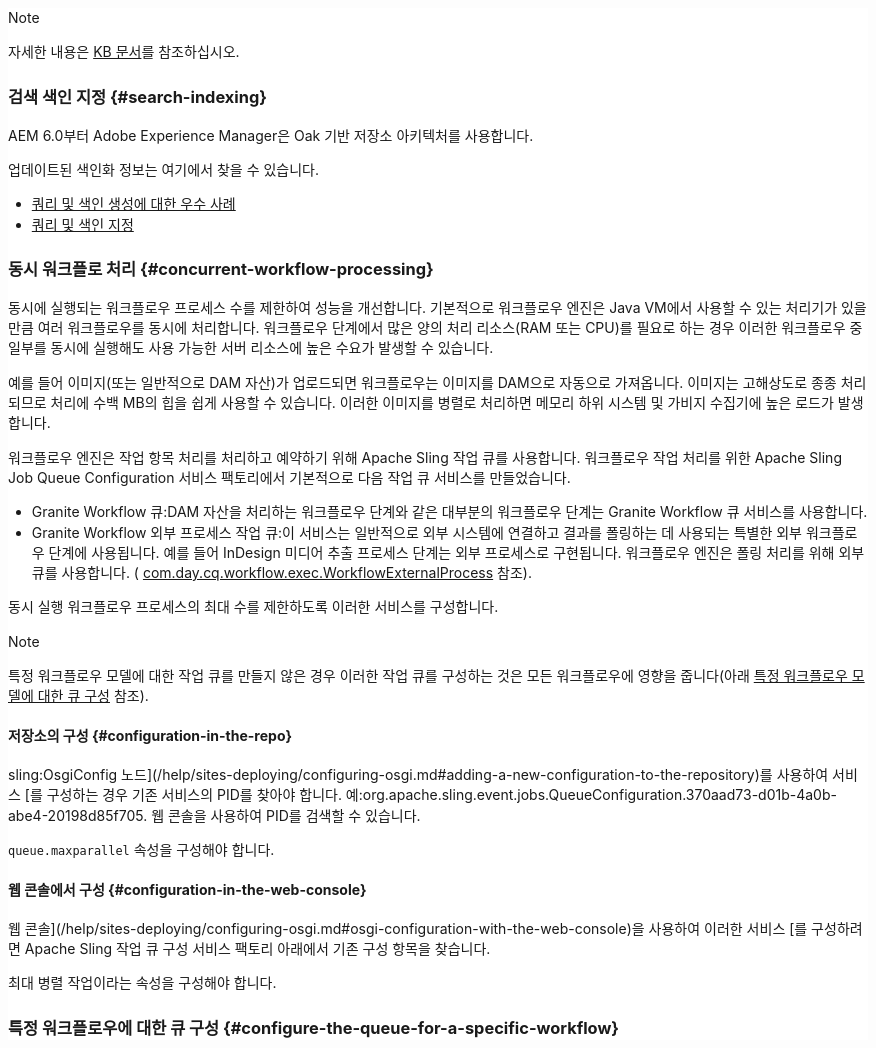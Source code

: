>[!NOTE]
>
>자세한 내용은 [KB 문서](https://helpx.adobe.com/experience-manager/kb/performance-tuning-tips.html)를 참조하십시오.

### 검색 색인 지정 {#search-indexing}

AEM 6.0부터 Adobe Experience Manager은 Oak 기반 저장소 아키텍처를 사용합니다.

업데이트된 색인화 정보는 여기에서 찾을 수 있습니다.

* [쿼리 및 색인 생성에 대한 우수 사례](/help/sites-deploying/best-practices-for-queries-and-indexing.md)
* [쿼리 및 색인 지정](/help/sites-deploying/queries-and-indexing.md)

### 동시 워크플로 처리 {#concurrent-workflow-processing}

동시에 실행되는 워크플로우 프로세스 수를 제한하여 성능을 개선합니다. 기본적으로 워크플로우 엔진은 Java VM에서 사용할 수 있는 처리기가 있을 만큼 여러 워크플로우를 동시에 처리합니다. 워크플로우 단계에서 많은 양의 처리 리소스(RAM 또는 CPU)를 필요로 하는 경우 이러한 워크플로우 중 일부를 동시에 실행해도 사용 가능한 서버 리소스에 높은 수요가 발생할 수 있습니다.

예를 들어 이미지(또는 일반적으로 DAM 자산)가 업로드되면 워크플로우는 이미지를 DAM으로 자동으로 가져옵니다. 이미지는 고해상도로 종종 처리되므로 처리에 수백 MB의 힙을 쉽게 사용할 수 있습니다. 이러한 이미지를 병렬로 처리하면 메모리 하위 시스템 및 가비지 수집기에 높은 로드가 발생합니다.

워크플로우 엔진은 작업 항목 처리를 처리하고 예약하기 위해 Apache Sling 작업 큐를 사용합니다. 워크플로우 작업 처리를 위한 Apache Sling Job Queue Configuration 서비스 팩토리에서 기본적으로 다음 작업 큐 서비스를 만들었습니다.

* Granite Workflow 큐:DAM 자산을 처리하는 워크플로우 단계와 같은 대부분의 워크플로우 단계는 Granite Workflow 큐 서비스를 사용합니다.
* Granite Workflow 외부 프로세스 작업 큐:이 서비스는 일반적으로 외부 시스템에 연결하고 결과를 폴링하는 데 사용되는 특별한 외부 워크플로우 단계에 사용됩니다. 예를 들어 InDesign 미디어 추출 프로세스 단계는 외부 프로세스로 구현됩니다. 워크플로우 엔진은 폴링 처리를 위해 외부 큐를 사용합니다. ( [com.day.cq.workflow.exec.WorkflowExternalProcess](https://helpx.adobe.com/experience-manager/6-5/sites/developing/using/reference-materials/javadoc/com/day/cq/workflow/exec/WorkflowExternalProcess.html) 참조).

동시 실행 워크플로우 프로세스의 최대 수를 제한하도록 이러한 서비스를 구성합니다.

>[!NOTE]
>
>특정 워크플로우 모델에 대한 작업 큐를 만들지 않은 경우 이러한 작업 큐를 구성하는 것은 모든 워크플로우에 영향을 줍니다(아래 [특정 워크플로우 모델에 대한 큐 구성](/help/sites-deploying/configuring-performance.md#configure-the-queue-for-a-specific-workflow) 참조).

#### 저장소의 구성 {#configuration-in-the-repo}

sling:OsgiConfig 노드](/help/sites-deploying/configuring-osgi.md#adding-a-new-configuration-to-the-repository)를 사용하여 서비스 [를 구성하는 경우 기존 서비스의 PID를 찾아야 합니다. 예:org.apache.sling.event.jobs.QueueConfiguration.370aad73-d01b-4a0b-abe4-20198d85f705. 웹 콘솔을 사용하여 PID를 검색할 수 있습니다.

`queue.maxparallel` 속성을 구성해야 합니다.

#### 웹 콘솔에서 구성 {#configuration-in-the-web-console}

웹 콘솔](/help/sites-deploying/configuring-osgi.md#osgi-configuration-with-the-web-console)을 사용하여 이러한 서비스 [를 구성하려면 Apache Sling 작업 큐 구성 서비스 팩토리 아래에서 기존 구성 항목을 찾습니다.

최대 병렬 작업이라는 속성을 구성해야 합니다.

### 특정 워크플로우에 대한 큐 구성 {#configure-the-queue-for-a-specific-workflow}
